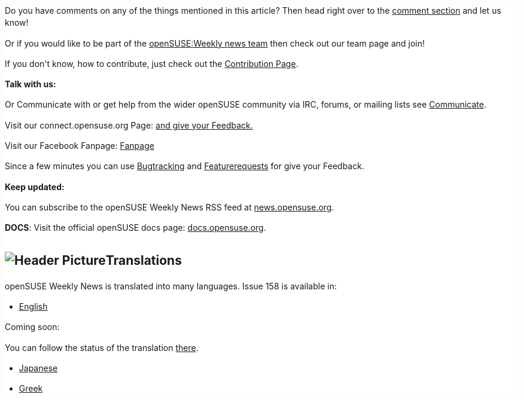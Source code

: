 Do you have comments on any of the things mentioned in this article? Then head right over to
    the [comment section](//news.opensuse.org/?p=6216) and let us know! 

Or if you would like to be part of the [openSUSE:Weekly news team](//en.opensuse.org/openSUSE:Weekly_news_team) then
    check out our team page and join! 

If you don't know, how to contribute, just check out the [Contribution Page](//en.opensuse.org/openSUSE:Weekly_news_contribute).

**Talk with us:**

Or Communicate with or get help from the wider openSUSE community via IRC, forums, or
    mailing lists see [Communicate](//en.opensuse.org/openSUSE:Communication_channels). 

Visit our connect.opensuse.org Page: [and give your
      Feedback.](https://connect.opensuse.org/pg/groups/10679/weekly-news-team/)

Visit our Facebook Fanpage: [Fanpage](//www.facebook.com/pages/Sascha-Manns-OpenSUSE-Weekly-News/164052946964277)

Since a few minutes you can use [Bugtracking](//developer.berlios.de/bugs/?group_id=12095) and [Featurerequests](//developer.berlios.de/feature/?group_id=12095) for give
    your Feedback.

**Keep updated:**

You can subscribe to the openSUSE Weekly News RSS feed at [news.opensuse.org](//news.opensuse.org/category/weekly-news/feed/).

**DOCS**: Visit the official openSUSE docs page: [docs.opensuse.org](//doc.opensuse.org).

## ![Header Picture](//www.saschamanns.de/pub/OWN/common/logos/OWN-Icon-locale.png)Translations

openSUSE Weekly News is translated into many languages. Issue
    158 is available in: 

  * [English](//news.opensuse.org/?p=6216)

Coming soon: 

You can follow the status of the translation [there](//en.opensuse.org/openSUSE:Weekly_news_translations).

  * [Japanese](//ja.opensuse.org/OpenSUSE_Weekly_News/158)

  * [Greek](//el.opensuse.org/Weekly_news)
